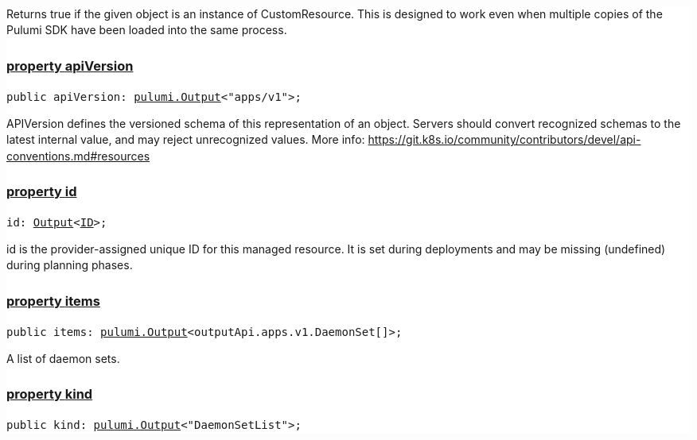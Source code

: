 
Returns true if the given object is an instance of CustomResource.  This is designed to work even when
multiple copies of the Pulumi SDK have been loaded into the same process.

</div>
<h3 class="pdoc-member-header" id="DaemonSetList-apiVersion">
<a class="pdoc-child-name" href="https://github.com/pulumi/pulumi-kubernetes/blob/f56730d2e7af6121d8e7db6c2c2b188bd2b78602/sdk/nodejs/apps/v1/DaemonSetList.ts#L18">property <b>apiVersion</b></a>
</h3>
<div class="pdoc-member-contents" markdown="1">
<pre class="highlight"><span class='kd'>public </span>apiVersion: <a href='https://pulumi.io/reference/pkg/nodejs/@pulumi/pulumi/#Output'>pulumi.Output</a>&lt;<span class='s2'>"apps/v1"</span>&gt;;</pre>

APIVersion defines the versioned schema of this representation of an object. Servers should
convert recognized schemas to the latest internal value, and may reject unrecognized
values. More info:
https://git.k8s.io/community/contributors/devel/api-conventions.md#resources

</div>
<h3 class="pdoc-member-header" id="DaemonSetList-id">
<a class="pdoc-child-name" href="https://github.com/pulumi/pulumi-kubernetes/blob/f56730d2e7af6121d8e7db6c2c2b188bd2b78602/sdk/nodejs/node_modules/@pulumi/pulumi/resource.d.ts#L96">property <b>id</b></a>
</h3>
<div class="pdoc-member-contents" markdown="1">
<pre class="highlight"><span class='kd'></span>id: <a href='https://pulumi.io/reference/pkg/nodejs/@pulumi/pulumi/#Output'>Output</a>&lt;<a href='https://pulumi.io/reference/pkg/nodejs/@pulumi/pulumi/#ID'>ID</a>&gt;;</pre>

id is the provider-assigned unique ID for this managed resource.  It is set during
deployments and may be missing (undefined) during planning phases.

</div>
<h3 class="pdoc-member-header" id="DaemonSetList-items">
<a class="pdoc-child-name" href="https://github.com/pulumi/pulumi-kubernetes/blob/f56730d2e7af6121d8e7db6c2c2b188bd2b78602/sdk/nodejs/apps/v1/DaemonSetList.ts#L23">property <b>items</b></a>
</h3>
<div class="pdoc-member-contents" markdown="1">
<pre class="highlight"><span class='kd'>public </span>items: <a href='https://pulumi.io/reference/pkg/nodejs/@pulumi/pulumi/#Output'>pulumi.Output</a>&lt;outputApi.apps.v1.DaemonSet[]&gt;;</pre>

A list of daemon sets.

</div>
<h3 class="pdoc-member-header" id="DaemonSetList-kind">
<a class="pdoc-child-name" href="https://github.com/pulumi/pulumi-kubernetes/blob/f56730d2e7af6121d8e7db6c2c2b188bd2b78602/sdk/nodejs/apps/v1/DaemonSetList.ts#L31">property <b>kind</b></a>
</h3>
<div class="pdoc-member-contents" markdown="1">
<pre class="highlight"><span class='kd'>public </span>kind: <a href='https://pulumi.io/reference/pkg/nodejs/@pulumi/pulumi/#Output'>pulumi.Output</a>&lt;<span class='s2'>"DaemonSetList"</span>&gt;;</pre>

